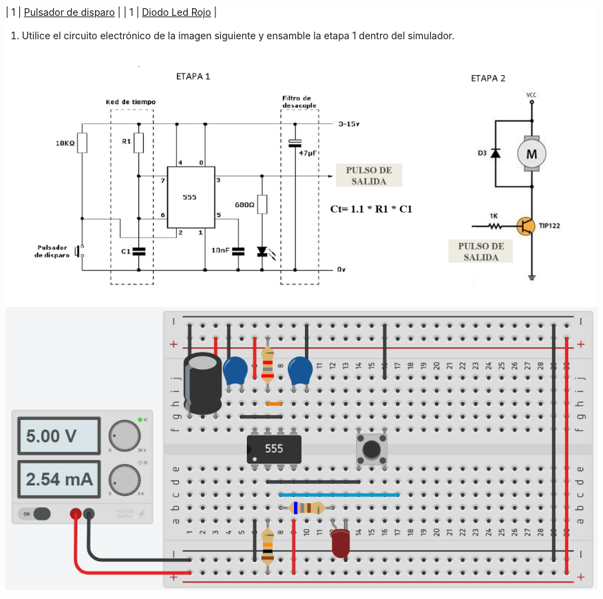| 1        | [Pulsador de disparo](https://articulo.mercadolibre.com.mx/MLM-790917329-20-piezas-push-button-2-pines-boton-pulsador-6x6x5mm-_JM#position=5&type=item&tracking_id=08c724a1-2271-40e6-af67-1576f7f33303)                    |
| 1        | [Diodo Led Rojo](https://articulo.mercadolibre.com.mx/MLM-638512019-100-leds-difusos-5mm-rojo-ambar-azul-verde-blanco-_JM#position=10&type=item&tracking_id=a3aa5f51-9283-408c-be89-a261a2ddf25f)                         |

1. Utilice el circuito electrónico de la imagen siguiente y ensamble la etapa 1 dentro del simulador.

<p align="center">
    <img alt="Logo" src="../Imagenes/C2.x_CircuitoNe555MotorDC.png" width=850 height=350>
</p>

![Etapa 1](../Imagenes/A2.2_Captura1.png)
